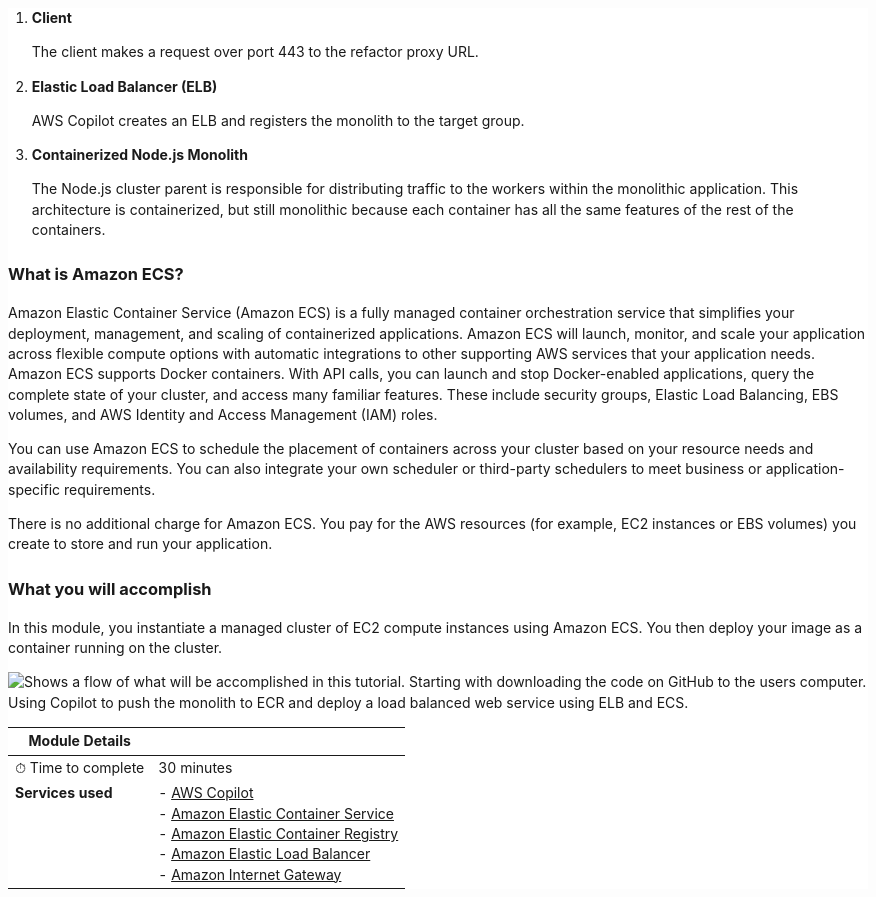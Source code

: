 1. **Client**
  
    The client makes a request over port 443 to the refactor proxy URL.

2. **Elastic Load Balancer (ELB)**
  
    AWS Copilot creates an ELB and registers the monolith to the target
    group.

3. **Containerized Node.js Monolith**
  
    The Node.js cluster parent is responsible for distributing traffic
    to the workers within the monolithic application. This architecture
    is containerized, but still monolithic because each container has
    all the same features of the rest of the containers.

### What is Amazon ECS?

Amazon Elastic Container Service (Amazon ECS) is a fully managed
container orchestration service that simplifies your deployment,
management, and scaling of containerized applications. Amazon ECS will
launch, monitor, and scale your application across flexible compute
options with automatic integrations to other supporting AWS services
that your application needs. Amazon ECS supports Docker containers. With
API calls, you can launch and stop Docker-enabled applications, query
the complete state of your cluster, and access many familiar features.
These include security groups, Elastic Load Balancing, EBS volumes, and
AWS Identity and Access Management (IAM) roles.

You can use Amazon ECS to schedule the placement of containers across
your cluster based on your resource needs and availability requirements.
You can also integrate your own scheduler or third-party schedulers to
meet business or application-specific requirements.

There is no additional charge for Amazon ECS. You pay for the AWS
resources (for example, EC2 instances or EBS volumes) you create to
store and run your application.

### What you will accomplish

In this module, you instantiate a managed cluster of EC2 compute
instances using Amazon ECS. You then deploy your image as a container
running on the cluster.

![Shows a flow of what will be accomplished in this tutorial. Starting
with downloading the code on GitHub to the users computer. Using Copilot
to push the monolith to ECR and deploy a load balanced web service using
ELB and ECS.](images/processflow.jpg)

| **Module Details**                |                                   |
| ------------------- | -------------------------------------- |
| ⏱ Time to complete        |  30 minutes                         |
| **Services used**  | - [AWS Copilot](https://aws.amazon.com/containers/copilot/) <br> - [Amazon Elastic Container Service](https://aws.amazon.com/ecs/) <br> - [Amazon Elastic Container Registry](https://aws.amazon.com/ecr/) <br> - [Amazon Elastic Load Balancer](https://aws.amazon.com/elasticloadbalancing/) <br> - [Amazon Internet Gateway](https://docs.aws.amazon.com/vpc/latest/userguide/VPC_Internet_Gateway.html) |
